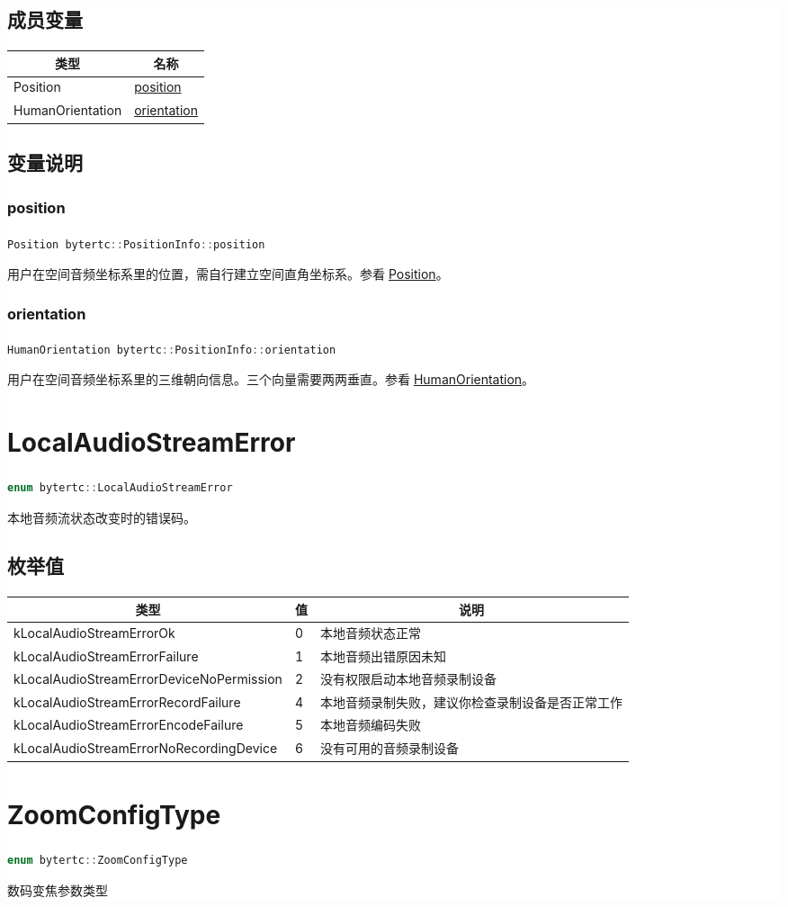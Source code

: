 
## 成员变量
| 类型 | 名称 |
| --- | --- |
| Position | [position](#PositionInfo-position) |
| HumanOrientation | [orientation](#PositionInfo-orientation) |

## 变量说明
<span id="PositionInfo-position"></span>
### position
```cpp
Position bytertc::PositionInfo::position
```
用户在空间音频坐标系里的位置，需自行建立空间直角坐标系。参看 [Position](#Position)。


<span id="PositionInfo-orientation"></span>
### orientation
```cpp
HumanOrientation bytertc::PositionInfo::orientation
```
用户在空间音频坐标系里的三维朝向信息。三个向量需要两两垂直。参看 [HumanOrientation](#HumanOrientation)。


<span id="LocalAudioStreamError"></span>
# LocalAudioStreamError
```cpp
enum bytertc::LocalAudioStreamError
```
本地音频流状态改变时的错误码。


## 枚举值
| 类型 | 值 | 说明 |
| --- | --- | --- |
| kLocalAudioStreamErrorOk | 0 | 本地音频状态正常 |
| kLocalAudioStreamErrorFailure | 1 | 本地音频出错原因未知 |
| kLocalAudioStreamErrorDeviceNoPermission | 2 | 没有权限启动本地音频录制设备 |
| kLocalAudioStreamErrorRecordFailure | 4 | 本地音频录制失败，建议你检查录制设备是否正常工作 |
| kLocalAudioStreamErrorEncodeFailure | 5 | 本地音频编码失败 |
| kLocalAudioStreamErrorNoRecordingDevice | 6 | 没有可用的音频录制设备 |

<span id="ZoomConfigType"></span>
# ZoomConfigType
```cpp
enum bytertc::ZoomConfigType
```
数码变焦参数类型

